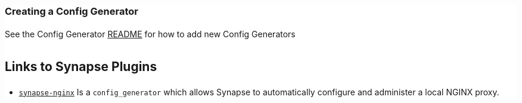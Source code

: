 <a name="createconfig"/>

### Creating a Config Generator ###

See the Config Generator [README](lib/synapse/config_generator/README.md) for
how to add new Config Generators

<a name="plugins"/>

## Links to Synapse Plugins ##
* [`synapse-nginx`](https://github.com/jolynch/synapse-nginx) Is a `config_generator`
  which allows Synapse to automatically configure and administer a local NGINX
  proxy.
